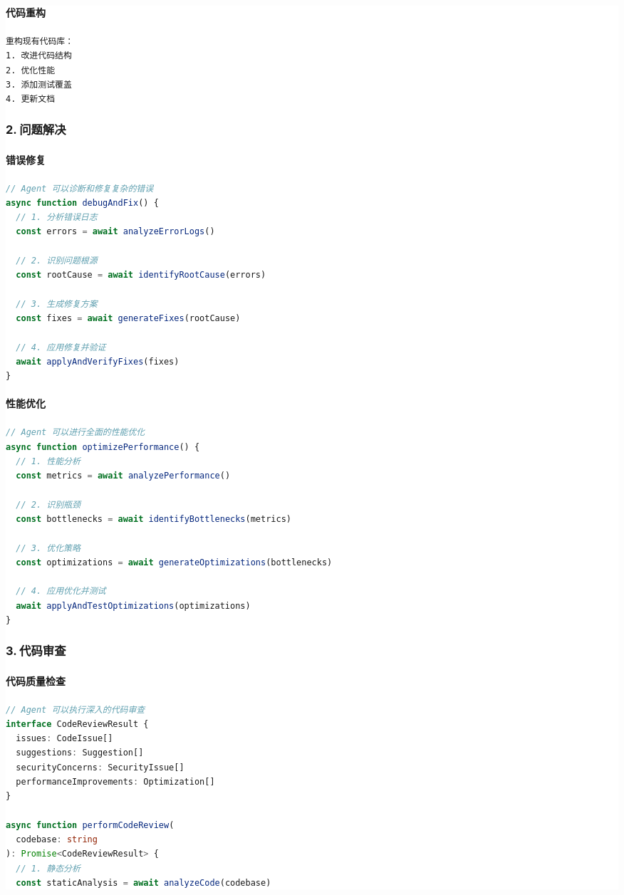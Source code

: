 #### 代码重构
```
重构现有代码库：
1. 改进代码结构
2. 优化性能
3. 添加测试覆盖
4. 更新文档
```

### 2. 问题解决

#### 错误修复
```typescript
// Agent 可以诊断和修复复杂的错误
async function debugAndFix() {
  // 1. 分析错误日志
  const errors = await analyzeErrorLogs()
  
  // 2. 识别问题根源
  const rootCause = await identifyRootCause(errors)
  
  // 3. 生成修复方案
  const fixes = await generateFixes(rootCause)
  
  // 4. 应用修复并验证
  await applyAndVerifyFixes(fixes)
}
```

#### 性能优化
```typescript
// Agent 可以进行全面的性能优化
async function optimizePerformance() {
  // 1. 性能分析
  const metrics = await analyzePerformance()
  
  // 2. 识别瓶颈
  const bottlenecks = await identifyBottlenecks(metrics)
  
  // 3. 优化策略
  const optimizations = await generateOptimizations(bottlenecks)
  
  // 4. 应用优化并测试
  await applyAndTestOptimizations(optimizations)
}
```

### 3. 代码审查

#### 代码质量检查
```typescript
// Agent 可以执行深入的代码审查
interface CodeReviewResult {
  issues: CodeIssue[]
  suggestions: Suggestion[]
  securityConcerns: SecurityIssue[]
  performanceImprovements: Optimization[]
}

async function performCodeReview(
  codebase: string
): Promise<CodeReviewResult> {
  // 1. 静态分析
  const staticAnalysis = await analyzeCode(codebase)
```
